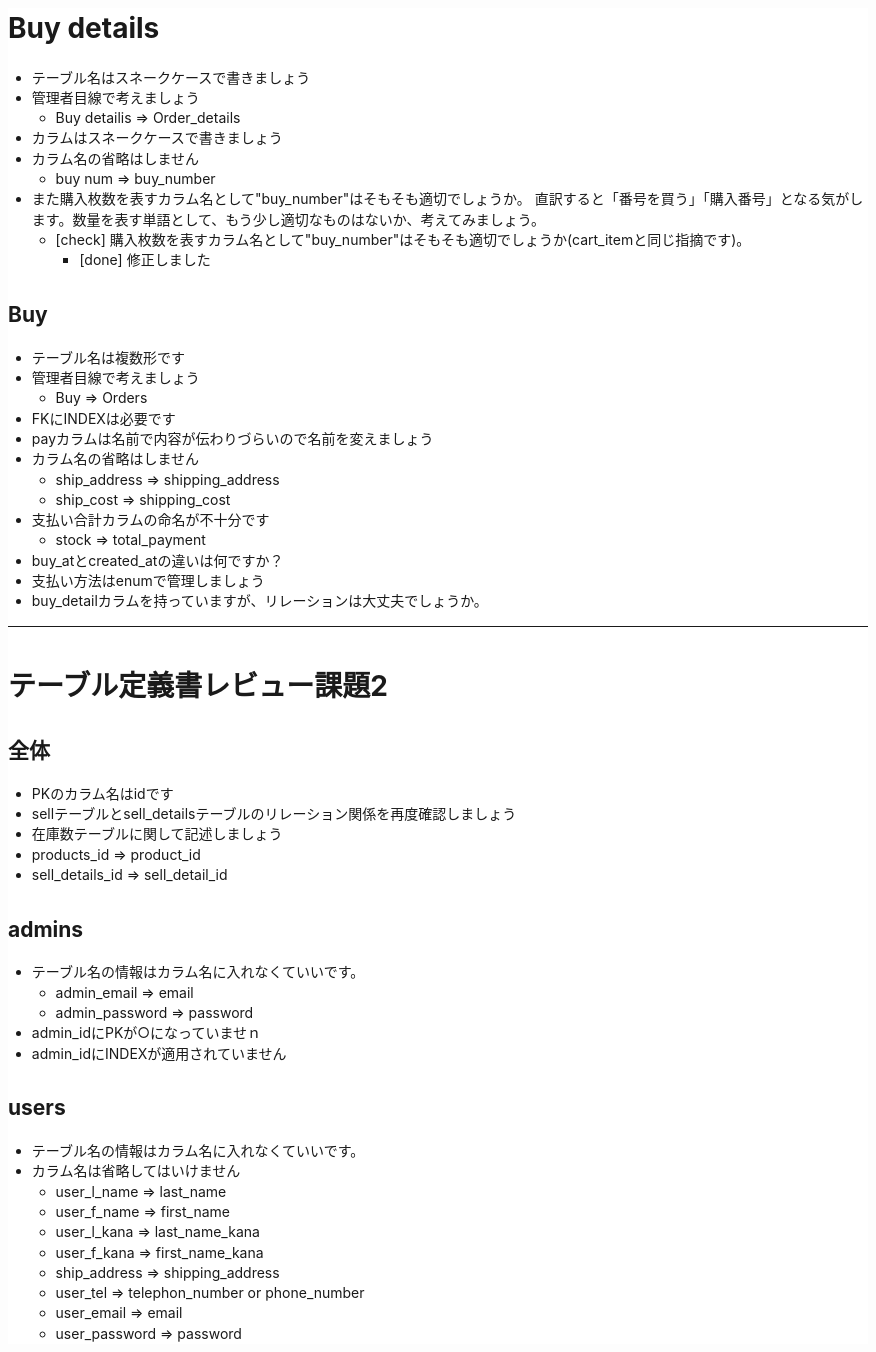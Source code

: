 # Buy details
- テーブル名はスネークケースで書きましょう
- 管理者目線で考えましょう
  - Buy detailis ⇒ Order_details
- カラムはスネークケースで書きましょう
- カラム名の省略はしません
  - buy num ⇒ buy_number
- また購入枚数を表すカラム名として"buy_number"はそもそも適切でしょうか。
    直訳すると「番号を買う」「購入番号」となる気がします。数量を表す単語として、もう少し適切なものはないか、考えてみましょう。
  - [check] 購入枚数を表すカラム名として"buy_number"はそもそも適切でしょうか(cart_itemと同じ指摘です)。
    - [done] 修正しました


## Buy
- テーブル名は複数形です
- 管理者目線で考えましょう
  - Buy ⇒ Orders
- FKにINDEXは必要です
- payカラムは名前で内容が伝わりづらいので名前を変えましょう
- カラム名の省略はしません
  - ship_address ⇒ shipping_address
  - ship_cost ⇒ shipping_cost
- 支払い合計カラムの命名が不十分です
  - stock ⇒ total_payment
- buy_atとcreated_atの違いは何ですか？
- 支払い方法はenumで管理しましょう
- buy_detailカラムを持っていますが、リレーションは大丈夫でしょうか。


-----------------------------------------------------------------------------------


# テーブル定義書レビュー課題2
## 全体
- PKのカラム名はidです
- sellテーブルとsell_detailsテーブルのリレーション関係を再度確認しましょう
- 在庫数テーブルに関して記述しましょう
- products_id ⇒ product_id
- sell_details_id ⇒ sell_detail_id

## admins
- テーブル名の情報はカラム名に入れなくていいです。
  - admin_email ⇒ email
  - admin_password ⇒ password
- admin_idにPKが○になっていませｎ
- admin_idにINDEXが適用されていません

## users
- テーブル名の情報はカラム名に入れなくていいです。
- カラム名は省略してはいけません
  - user_l_name ⇒ last_name
  - user_f_name ⇒ first_name
  - user_l_kana ⇒ last_name_kana
  - user_f_kana ⇒ first_name_kana
  - ship_address ⇒ shipping_address
  - user_tel ⇒ telephon_number or phone_number
  - user_email ⇒ email
  - user_password ⇒ password
